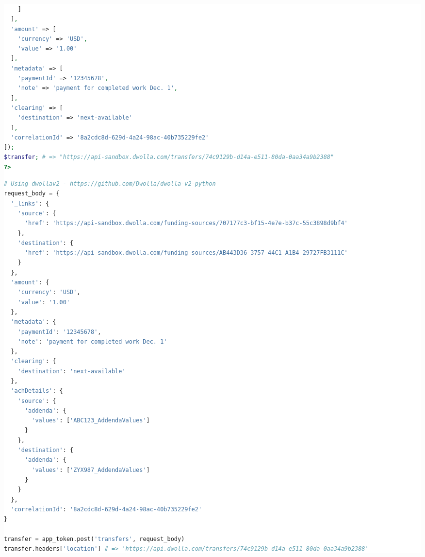 ```php
    ]
  ],
  'amount' => [
    'currency' => 'USD',
    'value' => '1.00'
  ],
  'metadata' => [
    'paymentId' => '12345678',
    'note' => 'payment for completed work Dec. 1',
  ],
  'clearing' => [
    'destination' => 'next-available'
  ],
  'correlationId' => '8a2cdc8d-629d-4a24-98ac-40b735229fe2'
]);
$transfer; # => "https://api-sandbox.dwolla.com/transfers/74c9129b-d14a-e511-80da-0aa34a9b2388"
?>
```

```python
# Using dwollav2 - https://github.com/Dwolla/dwolla-v2-python
request_body = {
  '_links': {
    'source': {
      'href': 'https://api-sandbox.dwolla.com/funding-sources/707177c3-bf15-4e7e-b37c-55c3898d9bf4'
    },
    'destination': {
      'href': 'https://api-sandbox.dwolla.com/funding-sources/AB443D36-3757-44C1-A1B4-29727FB3111C'
    }
  },
  'amount': {
    'currency': 'USD',
    'value': '1.00'
  },
  'metadata': {
    'paymentId': '12345678',
    'note': 'payment for completed work Dec. 1'
  },
  'clearing': {
    'destination': 'next-available'
  },
  'achDetails': {
    'source': {
      'addenda': {
        'values': ['ABC123_AddendaValues']
      }
    },
    'destination': {
      'addenda': {
        'values': ['ZYX987_AddendaValues']
      }
    }
  },
  'correlationId': '8a2cdc8d-629d-4a24-98ac-40b735229fe2'
}

transfer = app_token.post('transfers', request_body)
transfer.headers['location'] # => 'https://api.dwolla.com/transfers/74c9129b-d14a-e511-80da-0aa34a9b2388'
```
